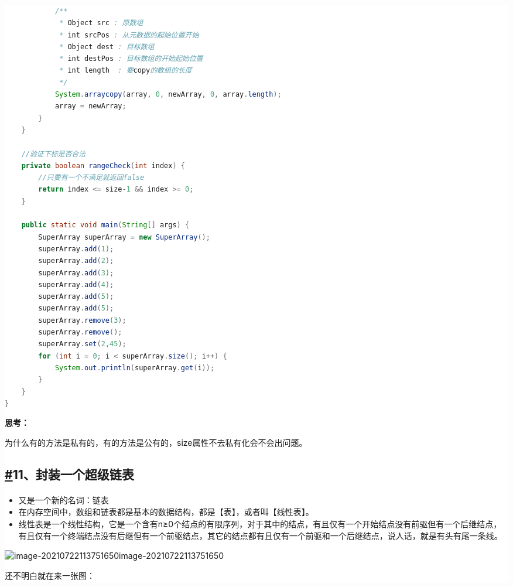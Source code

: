 ```java
            /**
             * Object src : 原数组
             * int srcPos : 从元数据的起始位置开始
             * Object dest : 目标数组
             * int destPos : 目标数组的开始起始位置
             * int length  : 要copy的数组的长度
             */
            System.arraycopy(array, 0, newArray, 0, array.length);
            array = newArray;
        }
    }

    //验证下标是否合法
    private boolean rangeCheck(int index) {
        //只要有一个不满足就返回false
        return index <= size-1 && index >= 0;
    }

    public static void main(String[] args) {
        SuperArray superArray = new SuperArray();
        superArray.add(1);
        superArray.add(2);
        superArray.add(3);
        superArray.add(4);
        superArray.add(5);
        superArray.add(5);
        superArray.remove(3);
        superArray.remove();
        superArray.set(2,45);
        for (int i = 0; i < superArray.size(); i++) {
            System.out.println(superArray.get(i));
        }
    }
}
```

**思考：**

为什么有的方法是私有的，有的方法是公有的，size属性不去私有化会不会出问题。

## [#](https://www.ydlclass.com/doc21xnv/java/first/javase/5、面向对象/#_11、封装一个超级链表)11、封装一个超级链表

- 又是一个新的名词：链表
- 在内存空间中，数组和链表都是基本的数据结构，都是【表】，或者叫【线性表】。
- 线性表是一个线性结构，它是一个含有n≥0个结点的有限序列，对于其中的结点，有且仅有一个开始结点没有前驱但有一个后继结点，有且仅有一个终端结点没有后继但有一个前驱结点，其它的结点都有且仅有一个前驱和一个后继结点，说人话，就是有头有尾一条线。

![image-20210722113751650](https://www.ydlclass.com/doc21xnv/assets/image-20210722113751650-a3db4aad.png)image-20210722113751650

还不明白就在来一张图：

